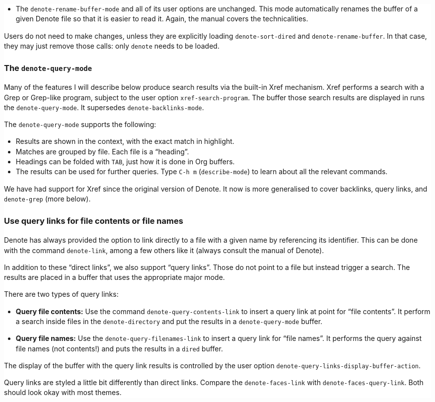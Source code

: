 -   The `denote-rename-buffer-mode` and all of its user options are
    unchanged. This mode automatically renames the buffer of a given
    Denote file so that it is easier to read it. Again, the manual
    covers the technicalities.

Users do not need to make changes, unless they are explicitly loading
`denote-sort-dired` and `denote-rename-buffer`. In that case, they may
just remove those calls: only `denote` needs to be loaded.


### The `denote-query-mode`

Many of the features I will describe below produce search results via
the built-in Xref mechanism. Xref performs a search with a Grep or
Grep-like program, subject to the user option `xref-search-program`.
The buffer those search results are displayed in runs the
`denote-query-mode`. It supersedes `denote-backlinks-mode`.

The `denote-query-mode` supports the following:

-   Results are shown in the context, with the exact match in highlight.
-   Matches are grouped by file. Each file is a &ldquo;heading&rdquo;.
-   Headings can be folded with `TAB`, just how it is done in Org buffers.
-   The results can be used for further queries. Type `C-h m`
    (`describe-mode`) to learn about all the relevant commands.

We have had support for Xref since the original version of Denote. It
now is more generalised to cover backlinks, query links, and
`denote-grep` (more below).


### Use query links for file contents or file names

Denote has always provided the option to link directly to a file with
a given name by referencing its identifier. This can be done with the
command `denote-link`, among a few others like it (always consult the
manual of Denote).

In addition to these &ldquo;direct links&rdquo;, we also support &ldquo;query links&rdquo;.
Those do not point to a file but instead trigger a search. The results
are placed in a buffer that uses the appropriate major mode.

There are two types of query links:

-   **Query file contents:** Use the command `denote-query-contents-link`
    to insert a query link at point for &ldquo;file contents&rdquo;. It perform a
    search inside files in the `denote-directory` and put the results in
    a `denote-query-mode` buffer.

-   **Query file names:** Use the `denote-query-filenames-link` to insert
    a query link for &ldquo;file names&rdquo;. It performs the query against file
    names (not contents!) and puts the results in a `dired` buffer.

The display of the buffer with the query link results is controlled by
the user option `denote-query-links-display-buffer-action`.

Query links are styled a little bit differently than direct links.
Compare the `denote-faces-link` with `denote-faces-query-link`. Both
should look okay with most themes.
